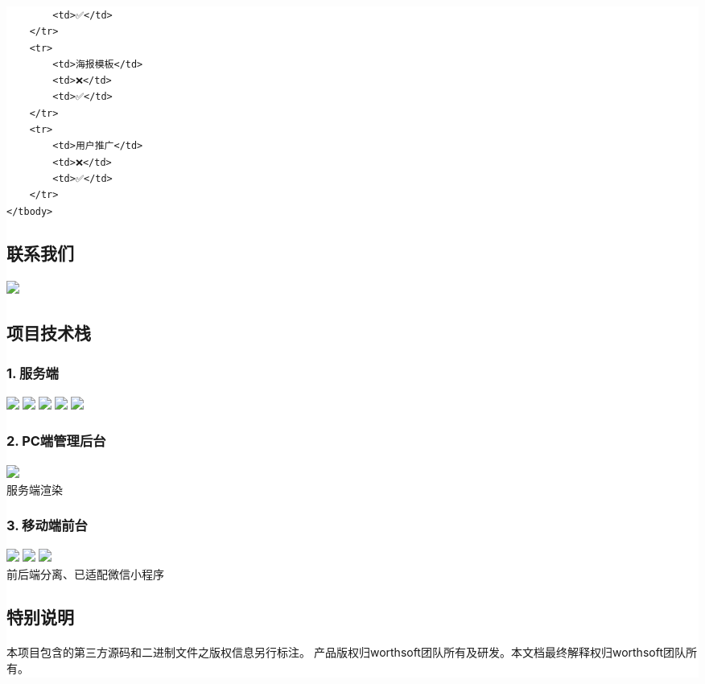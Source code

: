             <td>✅</td>
        </tr>
        <tr>
            <td>海报模板</td>
            <td>❌</td>
            <td>✅</td>
        </tr>
        <tr>
            <td>用户推广</td>
            <td>❌</td>
            <td>✅</td>
        </tr>
    </tbody>
</table>


## 联系我们
<img src="https://erps.yaodianma.com/upload/e4/f22fe74ca1c5693bc1bc6876caff96.jpg" style="width: 200px;">


## 项目技术栈
### 1. 服务端
<div>
<a href="https://www.php.net/"><img src="https://img.shields.io/badge/PHP-7.4-8892bf"></a>
<a href="https://www.thinkphp.cn/"><img src="https://img.shields.io/badge/ThinkPHP-6.1-6fb737"></a>
<a href="https://thinkadmin.top/"><img src="https://img.shields.io/badge/ThinkAdmin-6.0-6fb737"></a>
<a href="https://www.mysql.com/"> <img src="https://img.shields.io/badge/Mysql-5.7-315a80"></a>
<a href="https://redis.io/"> <img src="https://img.shields.io/badge/Redis-6-d12222"></a>
</div>

### 2. PC端管理后台
<div>
<a href="https://layui.dev/"> <img src="https://img.shields.io/badge/Layui-2.7-118675"></a>
</div>
服务端渲染

### 3. 移动端前台
<div>
<a href="https://uniapp.dcloud.io/"><img src="https://img.shields.io/badge/uniapp--d85806"></a>
<a href="https://cn.vuejs.org/"><img src="https://img.shields.io/badge/Vue.js-3-4eb883"></a>
<a href="https://cn.vuejs.org/"><img src="https://img.shields.io/badge/微信小程序--1CD66C"></a>
</div>
前后端分离、已适配微信小程序

## 特别说明
本项目包含的第三方源码和二进制文件之版权信息另行标注。
产品版权归worthsoft团队所有及研发。本文档最终解释权归worthsoft团队所有。











